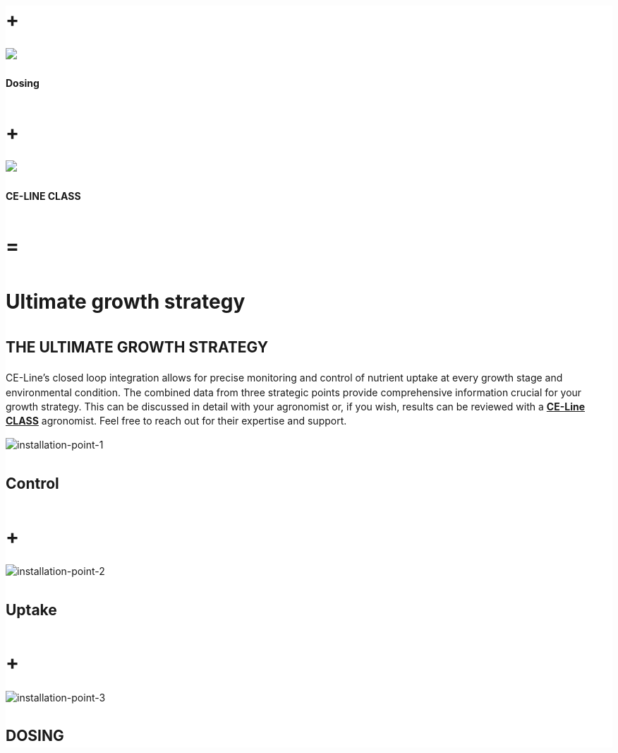# +

![](https://ce-line.com/wp-content/uploads/2024/06/installation-point-3.png)

#### Dosing

# +

[![](https://ce-line.com/wp-content/uploads/2024/09/Logo_CE-Line_CLASS_round-2048x2048.png)](https://ce-line.com/#section-solutions-class)

#### CE-LINE CLASS

# =

# Ultimate growth strategy

## THE ULTIMATE GROWTH STRATEGY

CE-Line’s closed loop integration allows for precise monitoring and control of nutrient uptake at every growth stage and environmental condition. The combined data from three strategic points provide comprehensive information crucial for your growth strategy. This can be discussed in detail with your agronomist or, if you wish, results can be reviewed with a [**CE-Line CLASS**](https://ce-line.com/solutions/#section-solutions-class) agronomist. Feel free to reach out for their expertise and support.

![installation-point-1](https://ce-line.com/wp-content/uploads/2024/06/installation-point-1-350x412.png)

## Control

# +

![installation-point-2](https://ce-line.com/wp-content/uploads/2024/06/installation-point-2-350x412.png)

## Uptake

# +

![installation-point-3](https://ce-line.com/wp-content/uploads/2024/06/installation-point-3-350x412.png)

## DOSING

